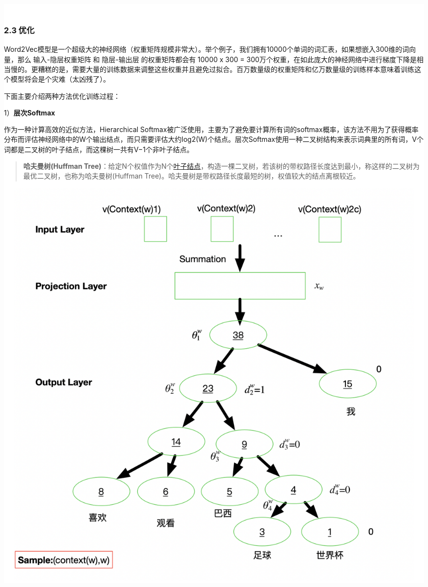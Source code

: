 ​     

### 2.3 优化

Word2Vec模型是一个超级大的神经网络（权重矩阵规模非常大）。举个例子，我们拥有10000个单词的词汇表，如果想嵌入300维的词向量，那么 输入-隐层权重矩阵 和 隐层-输出层 的权重矩阵都会有 10000 x 300 = 300万个权重，在如此庞大的神经网络中进行梯度下降是相当慢的。更糟糕的是，需要大量的训练数据来调整这些权重并且避免过拟合。百万数量级的权重矩阵和亿万数量级的训练样本意味着训练这个模型将会是个灾难（太凶残了）。

下面主要介绍两种方法优化训练过程：

1）**层次Softmax**

作为一种计算高效的近似方法，Hierarchical Softmax被广泛使用，主要为了避免要计算所有词的softmax概率，该方法不用为了获得概率分布而评估神经网络中的W个输出结点，而只需要评估大约log2(W)个结点。层次Softmax使用一种二叉树结构来表示词典里的所有词，V个词都是二叉树的叶子结点，而这棵树一共有V−1个非叶子结点。

> **哈夫曼树(Huffman Tree)**：给定N个权值作为N个[叶子结点](https://baike.baidu.com/item/叶子结点/3620239)，构造一棵二叉树，若该树的带权路径长度达到最小，称这样的二叉树为最优二叉树，也称为哈夫曼树(Huffman Tree)。哈夫曼树是带权路径长度最短的树，权值较大的结点离根较近。

<div align="center"><img src="imgs/nlp-softmax.png" style="zoom:80%;" /></div>
